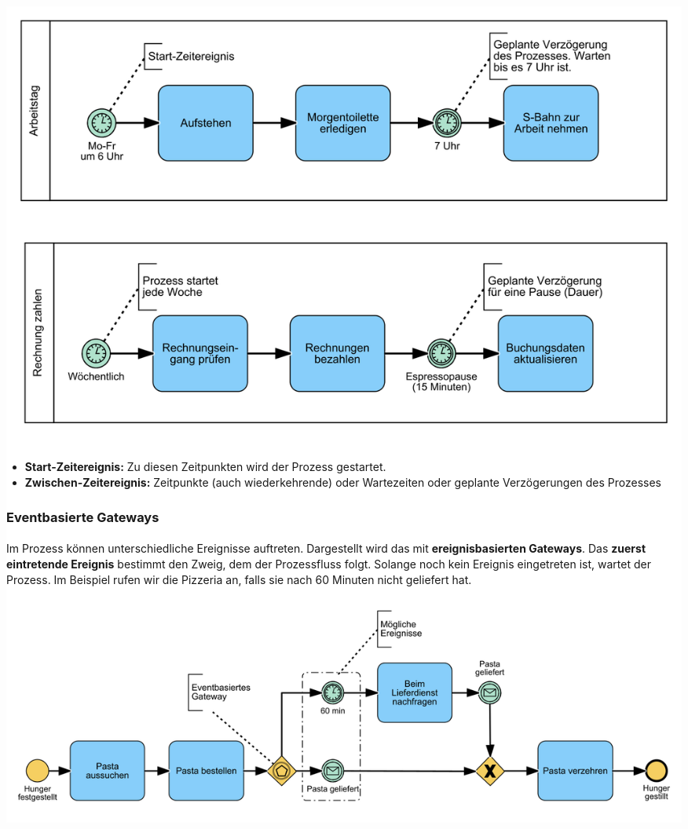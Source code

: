 ![](./images/Zeitereignisse.png)

- **Start-Zeitereignis:** Zu diesen Zeitpunkten wird der Prozess gestartet.
- **Zwischen-Zeitereignis:** Zeitpunkte (auch wiederkehrende) oder Wartezeiten oder geplante Verzögerungen des Prozesses



### Eventbasierte Gateways

Im Prozess können unterschiedliche Ereignisse auftreten. Dargestellt wird das mit **ereignisbasierten Gateways**. Das **zuerst eintretende Ereignis** bestimmt den Zweig, dem der Prozessfluss folgt. Solange noch kein Ereignis eingetreten ist, wartet der Prozess. Im Beispiel rufen wir die Pizzeria an, falls sie nach 60 Minuten nicht geliefert hat.

![](./images/Ereignisbasierte-Gateways.png)
